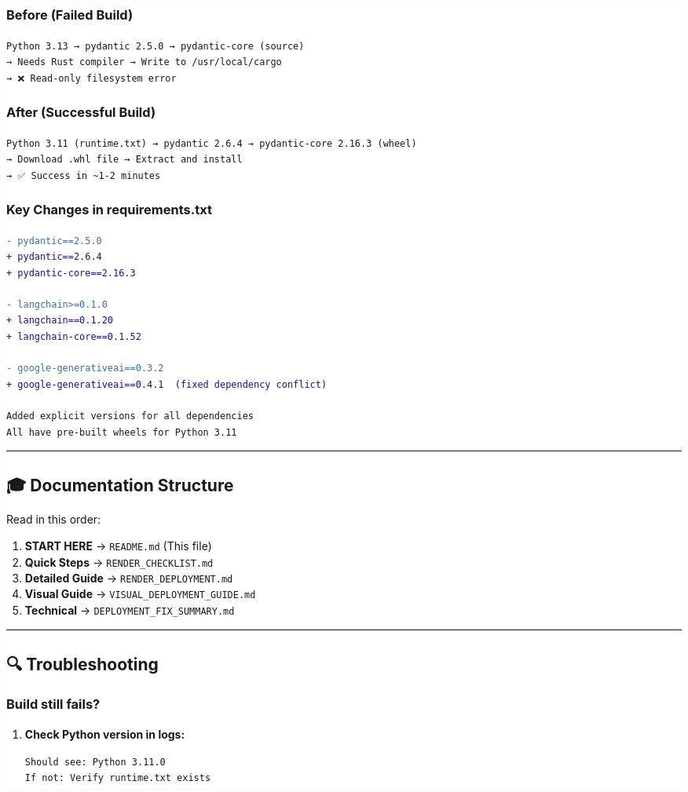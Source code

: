 ### Before (Failed Build)
```
Python 3.13 → pydantic 2.5.0 → pydantic-core (source)
→ Needs Rust compiler → Write to /usr/local/cargo
→ ❌ Read-only filesystem error
```

### After (Successful Build)
```
Python 3.11 (runtime.txt) → pydantic 2.6.4 → pydantic-core 2.16.3 (wheel)
→ Download .whl file → Extract and install
→ ✅ Success in ~1-2 minutes
```

### Key Changes in requirements.txt
```diff
- pydantic==2.5.0
+ pydantic==2.6.4
+ pydantic-core==2.16.3

- langchain>=0.1.0
+ langchain==0.1.20
+ langchain-core==0.1.52

- google-generativeai==0.3.2
+ google-generativeai==0.4.1  (fixed dependency conflict)

Added explicit versions for all dependencies
All have pre-built wheels for Python 3.11
```

---

## 🎓 Documentation Structure

Read in this order:

1. **START HERE** → `README.md` (This file)
2. **Quick Steps** → `RENDER_CHECKLIST.md` 
3. **Detailed Guide** → `RENDER_DEPLOYMENT.md`
4. **Visual Guide** → `VISUAL_DEPLOYMENT_GUIDE.md`
5. **Technical** → `DEPLOYMENT_FIX_SUMMARY.md`

---

## 🔍 Troubleshooting

### Build still fails?

1. **Check Python version in logs:**
   ```
   Should see: Python 3.11.0
   If not: Verify runtime.txt exists
   ```

